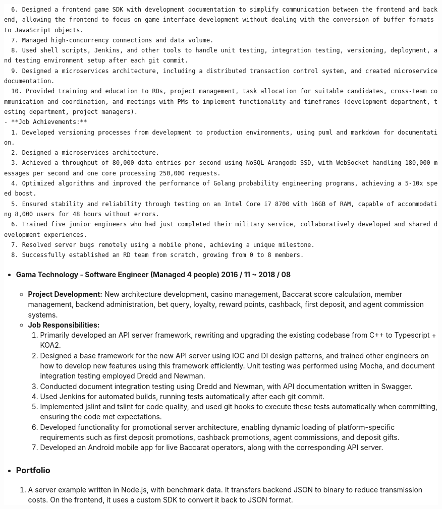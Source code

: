       6. Designed a frontend game SDK with development documentation to simplify communication between the frontend and backend, allowing the frontend to focus on game interface development without dealing with the conversion of buffer formats to JavaScript objects.
      7. Managed high-concurrency connections and data volume.
      8. Used shell scripts, Jenkins, and other tools to handle unit testing, integration testing, versioning, deployment, and testing environment setup after each git commit.
      9. Designed a microservices architecture, including a distributed transaction control system, and created microservice documentation.
      10. Provided training and education to RDs, project management, task allocation for suitable candidates, cross-team communication and coordination, and meetings with PMs to implement functionality and timeframes (development department, testing department, project managers).
    - **Job Achievements:**
      1. Developed versioning processes from development to production environments, using puml and markdown for documentation.
      2. Designed a microservices architecture.
      3. Achieved a throughput of 80,000 data entries per second using NoSQL Arangodb SSD, with WebSocket handling 180,000 messages per second and one core processing 250,000 requests.
      4. Optimized algorithms and improved the performance of Golang probability engineering programs, achieving a 5-10x speed boost.
      5. Ensured stability and reliability through testing on an Intel Core i7 8700 with 16GB of RAM, capable of accommodating 8,000 users for 48 hours without errors.
      6. Trained five junior engineers who had just completed their military service, collaboratively developed and shared development experiences.
      7. Resolved server bugs remotely using a mobile phone, achieving a unique milestone.
      8. Successfully established an RD team from scratch, growing from 0 to 8 members.
  
  - #### **Gama Technology - Software Engineer (Managed 4 people) 2016 / 11 ~ 2018 / 08**
  
    - **Project Development:** New architecture development, casino management, Baccarat score calculation, member management, backend administration, bet query, loyalty, reward points, cashback, first deposit, and agent commission systems.
    - **Job Responsibilities:**
      1. Primarily developed an API server framework, rewriting and upgrading the existing codebase from C++ to Typescript + KOA2.
      2. Designed a base framework for the new API server using IOC and DI design patterns, and trained other engineers on how to develop new features using this framework efficiently. Unit testing was performed using Mocha, and document integration testing employed Dredd and Newman.
      3. Conducted document integration testing using Dredd and Newman, with API documentation written in Swagger.
      4. Used Jenkins for automated builds, running tests automatically after each git commit.
      5. Implemented jslint and tslint for code quality, and used git hooks to execute these tests automatically when committing, ensuring the code met expectations.
      6. Developed functionality for promotional server architecture, enabling dynamic loading of platform-specific requirements such as first deposit promotions, cashback promotions, agent commissions, and deposit gifts. 
      7. Developed an Android mobile app for live Baccarat operators, along with the corresponding API server.
    
- ### Portfolio

   1. A server example written in Node.js, with benchmark data. It transfers backend JSON to binary to reduce transmission costs. On the frontend, it uses a custom SDK to convert it back to JSON format.
   